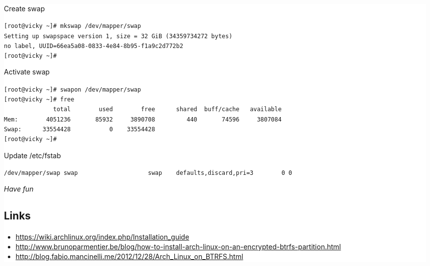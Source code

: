 Create swap

```
[root@vicky ~]# mkswap /dev/mapper/swap 
Setting up swapspace version 1, size = 32 GiB (34359734272 bytes)
no label, UUID=66ea5a08-0833-4e84-8b95-f1a9c2d772b2
[root@vicky ~]# 
```

Activate swap

```
[root@vicky ~]# swapon /dev/mapper/swap
[root@vicky ~]# free
              total        used        free      shared  buff/cache   available
Mem:        4051236       85932     3890708         440       74596     3807084
Swap:      33554428           0    33554428
[root@vicky ~]# 
```

Update /etc/fstab

```
/dev/mapper/swap swap                    swap    defaults,discard,pri=3        0 0 
```

<p style="font-style: italic;">
Have fun
</p>




## Links

* <a href="https://wiki.archlinux.org/index.php/Installation_guide">https://wiki.archlinux.org/index.php/Installation_guide</a> 
* <a href="http://www.brunoparmentier.be/blog/how-to-install-arch-linux-on-an-encrypted-btrfs-partition.html">http://www.brunoparmentier.be/blog/how-to-install-arch-linux-on-an-encrypted-btrfs-partition.html</a>
* <a href="http://blog.fabio.mancinelli.me/2012/12/28/Arch_Linux_on_BTRFS.html">http://blog.fabio.mancinelli.me/2012/12/28/Arch_Linux_on_BTRFS.html</a>

